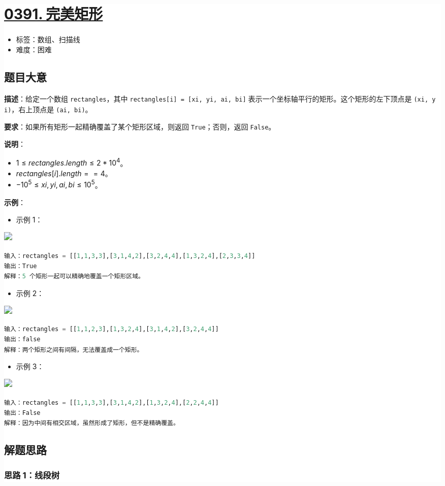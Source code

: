 # [0391. 完美矩形](https://leetcode.cn/problems/perfect-rectangle/)

- 标签：数组、扫描线
- 难度：困难

## 题目大意

**描述**：给定一个数组 `rectangles`，其中 `rectangles[i] = [xi, yi, ai, bi]` 表示一个坐标轴平行的矩形。这个矩形的左下顶点是 `(xi, yi)`，右上顶点是 `(ai, bi)`。

**要求**：如果所有矩形一起精确覆盖了某个矩形区域，则返回 `True`；否则，返回 `False`。

**说明**：

- $1 \le rectangles.length \le 2 * 10^4$。
- $rectangles[i].length == 4$。
- $-10^5 \le xi, yi, ai, bi \le 10^5$。

**示例**：

- 示例 1：

![](https://assets.leetcode.com/uploads/2021/03/27/perectrec1-plane.jpg)

```Python
输入：rectangles = [[1,1,3,3],[3,1,4,2],[3,2,4,4],[1,3,2,4],[2,3,3,4]]
输出：True
解释：5 个矩形一起可以精确地覆盖一个矩形区域。 
```

- 示例 2：

![](https://assets.leetcode.com/uploads/2021/03/27/perfectrec2-plane.jpg)

```Python
输入：rectangles = [[1,1,2,3],[1,3,2,4],[3,1,4,2],[3,2,4,4]]
输出：false
解释：两个矩形之间有间隔，无法覆盖成一个矩形。
```

- 示例 3：

![](https://assets.leetcode.com/uploads/2021/03/27/perfecrrec4-plane.jpg)

```Python
输入：rectangles = [[1,1,3,3],[3,1,4,2],[1,3,2,4],[2,2,4,4]]
输出：False
解释：因为中间有相交区域，虽然形成了矩形，但不是精确覆盖。
```


## 解题思路

### 思路 1：线段树
